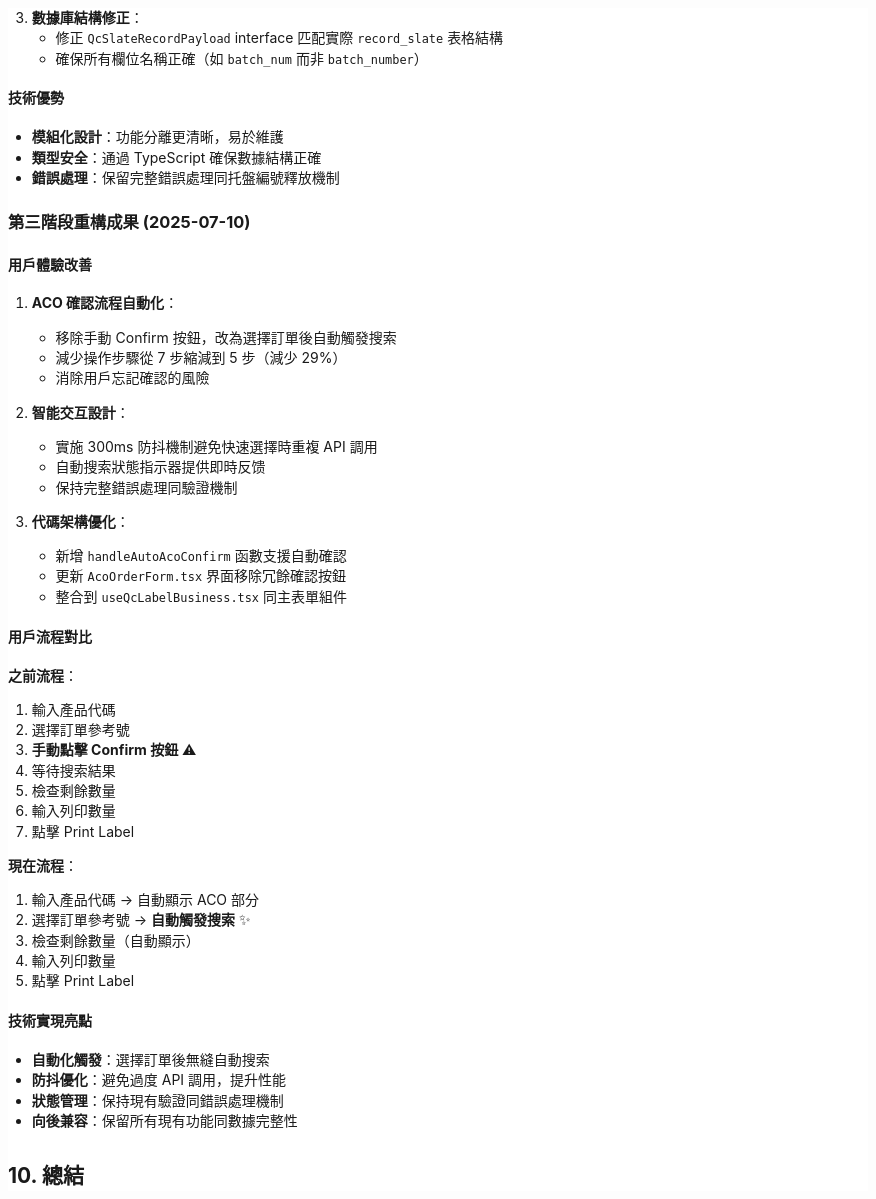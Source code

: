 3. **數據庫結構修正**：
   - 修正 `QcSlateRecordPayload` interface 匹配實際 `record_slate` 表格結構
   - 確保所有欄位名稱正確（如 `batch_num` 而非 `batch_number`）

#### 技術優勢
- **模組化設計**：功能分離更清晰，易於維護
- **類型安全**：通過 TypeScript 確保數據結構正確
- **錯誤處理**：保留完整錯誤處理同托盤編號釋放機制

### 第三階段重構成果 (2025-07-10)

#### 用戶體驗改善
1. **ACO 確認流程自動化**：
   - 移除手動 Confirm 按鈕，改為選擇訂單後自動觸發搜索
   - 減少操作步驟從 7 步縮減到 5 步（減少 29%）
   - 消除用戶忘記確認的風險

2. **智能交互設計**：
   - 實施 300ms 防抖機制避免快速選擇時重複 API 調用
   - 自動搜索狀態指示器提供即時反馈
   - 保持完整錯誤處理同驗證機制

3. **代碼架構優化**：
   - 新增 `handleAutoAcoConfirm` 函數支援自動確認
   - 更新 `AcoOrderForm.tsx` 界面移除冗餘確認按鈕
   - 整合到 `useQcLabelBusiness.tsx` 同主表單組件

#### 用戶流程對比
**之前流程**：
1. 輸入產品代碼
2. 選擇訂單參考號
3. **手動點擊 Confirm 按鈕** ⚠️
4. 等待搜索結果
5. 檢查剩餘數量
6. 輸入列印數量
7. 點擊 Print Label

**現在流程**：
1. 輸入產品代碼 → 自動顯示 ACO 部分
2. 選擇訂單參考號 → **自動觸發搜索** ✨
3. 檢查剩餘數量（自動顯示）
4. 輸入列印數量
5. 點擊 Print Label

#### 技術實現亮點
- **自動化觸發**：選擇訂單後無縫自動搜索
- **防抖優化**：避免過度 API 調用，提升性能
- **狀態管理**：保持現有驗證同錯誤處理機制
- **向後兼容**：保留所有現有功能同數據完整性

## 10. 總結
